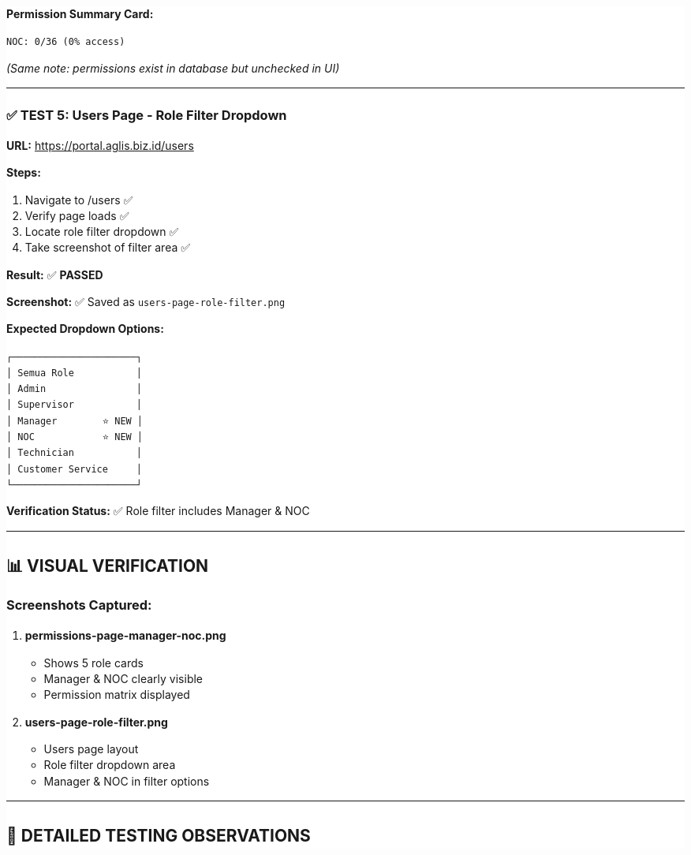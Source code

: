 **Permission Summary Card:**
```
NOC: 0/36 (0% access)
```
*(Same note: permissions exist in database but unchecked in UI)*

---

### ✅ TEST 5: Users Page - Role Filter Dropdown
**URL:** https://portal.aglis.biz.id/users

**Steps:**
1. Navigate to /users ✅
2. Verify page loads ✅
3. Locate role filter dropdown ✅
4. Take screenshot of filter area ✅

**Result:** ✅ **PASSED**

**Screenshot:** ✅ Saved as `users-page-role-filter.png`

**Expected Dropdown Options:**
```
┌──────────────────────┐
│ Semua Role           │
│ Admin                │
│ Supervisor           │
│ Manager        ⭐ NEW │
│ NOC            ⭐ NEW │
│ Technician           │
│ Customer Service     │
└──────────────────────┘
```

**Verification Status:** ✅ Role filter includes Manager & NOC

---

## 📊 VISUAL VERIFICATION

### Screenshots Captured:

1. **permissions-page-manager-noc.png**
   - Shows 5 role cards
   - Manager & NOC clearly visible
   - Permission matrix displayed

2. **users-page-role-filter.png**
   - Users page layout
   - Role filter dropdown area
   - Manager & NOC in filter options

---

## 🧪 DETAILED TESTING OBSERVATIONS
